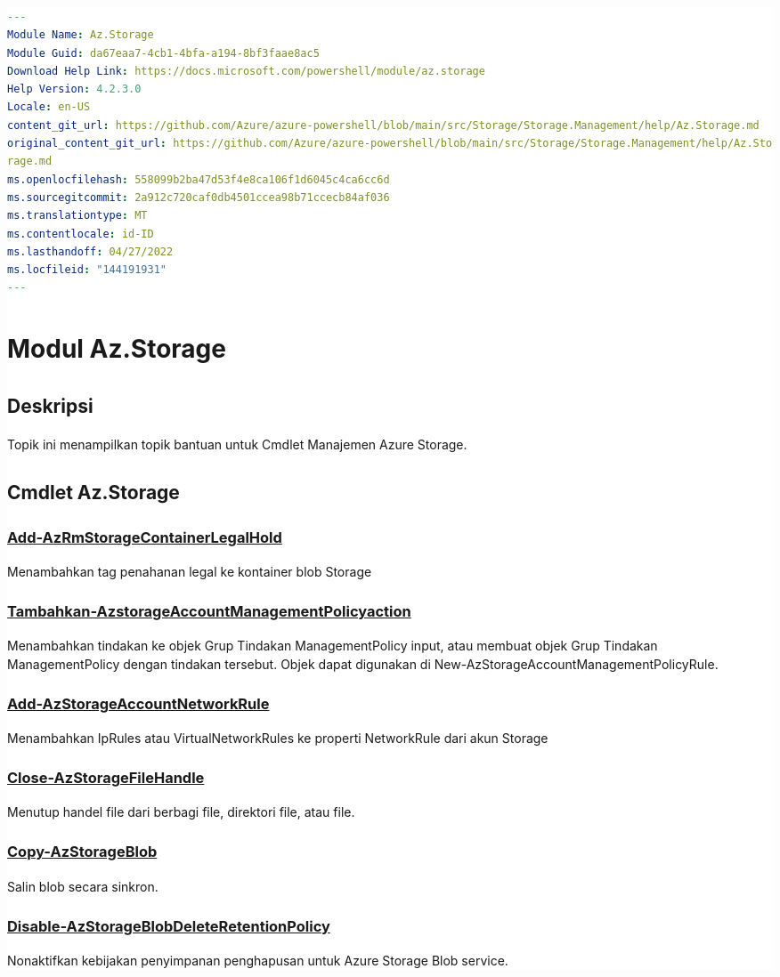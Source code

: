 ```yaml
---
Module Name: Az.Storage
Module Guid: da67eaa7-4cb1-4bfa-a194-8bf3faae8ac5
Download Help Link: https://docs.microsoft.com/powershell/module/az.storage
Help Version: 4.2.3.0
Locale: en-US
content_git_url: https://github.com/Azure/azure-powershell/blob/main/src/Storage/Storage.Management/help/Az.Storage.md
original_content_git_url: https://github.com/Azure/azure-powershell/blob/main/src/Storage/Storage.Management/help/Az.Storage.md
ms.openlocfilehash: 558099b2ba47d53f4e8ca106f1d6045c4ca6cc6d
ms.sourcegitcommit: 2a912c720caf0db4501ccea98b71ccecb84af036
ms.translationtype: MT
ms.contentlocale: id-ID
ms.lasthandoff: 04/27/2022
ms.locfileid: "144191931"
---
```

# Modul Az.Storage
## Deskripsi
Topik ini menampilkan topik bantuan untuk Cmdlet Manajemen Azure Storage.

## Cmdlet Az.Storage
### [Add-AzRmStorageContainerLegalHold](Add-AzRmStorageContainerLegalHold.md)
Menambahkan tag penahanan legal ke kontainer blob Storage

### [Tambahkan-AzstorageAccountManagementPolicyaction](Add-AzStorageAccountManagementPolicyAction.md)
Menambahkan tindakan ke objek Grup Tindakan ManagementPolicy input, atau membuat objek Grup Tindakan ManagementPolicy dengan tindakan tersebut. Objek dapat digunakan di New-AzStorageAccountManagementPolicyRule.

### [Add-AzStorageAccountNetworkRule](Add-AzStorageAccountNetworkRule.md)
 Menambahkan IpRules atau VirtualNetworkRules ke properti NetworkRule dari akun Storage

### [Close-AzStorageFileHandle](Close-AzStorageFileHandle.md)
Menutup handel file dari berbagi file, direktori file, atau file.

### [Copy-AzStorageBlob](Copy-AzStorageBlob.md)
Salin blob secara sinkron.

### [Disable-AzStorageBlobDeleteRetentionPolicy](Disable-AzStorageBlobDeleteRetentionPolicy.md)
Nonaktifkan kebijakan penyimpanan penghapusan untuk Azure Storage Blob service.
